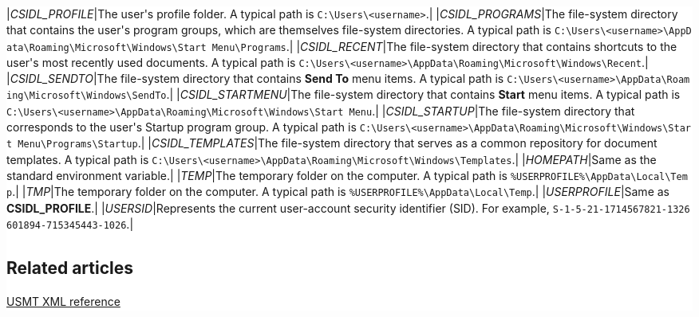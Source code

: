 |*CSIDL_PROFILE*|The user's profile folder. A typical path is `C:\Users\<username>`.|
|*CSIDL_PROGRAMS*|The file-system directory that contains the user's program groups, which are themselves file-system directories. A typical path is `C:\Users\<username>\AppData\Roaming\Microsoft\Windows\Start Menu\Programs`.|
|*CSIDL_RECENT*|The file-system directory that contains shortcuts to the user's most recently used documents. A typical path is `C:\Users\<username>\AppData\Roaming\Microsoft\Windows\Recent`.|
|*CSIDL_SENDTO*|The file-system directory that contains **Send To** menu items. A typical path is `C:\Users\<username>\AppData\Roaming\Microsoft\Windows\SendTo`.|
|*CSIDL_STARTMENU*|The file-system directory that contains **Start** menu items. A typical path is `C:\Users\<username>\AppData\Roaming\Microsoft\Windows\Start Menu`.|
|*CSIDL_STARTUP*|The file-system directory that corresponds to the user's Startup program group. A typical path is `C:\Users\<username>\AppData\Roaming\Microsoft\Windows\Start Menu\Programs\Startup`.|
|*CSIDL_TEMPLATES*|The file-system directory that serves as a common repository for document templates. A typical path is `C:\Users\<username>\AppData\Roaming\Microsoft\Windows\Templates`.|
|*HOMEPATH*|Same as the standard environment variable.|
|*TEMP*|The temporary folder on the computer. A typical path is `%USERPROFILE%\AppData\Local\Temp`.|
|*TMP*|The temporary folder on the computer. A typical path is `%USERPROFILE%\AppData\Local\Temp`.|
|*USERPROFILE*|Same as **CSIDL_PROFILE**.|
|*USERSID*|Represents the current user-account security identifier (SID). For example, `S-1-5-21-1714567821-1326601894-715345443-1026`.|

## Related articles

[USMT XML reference](usmt-xml-reference.md)
